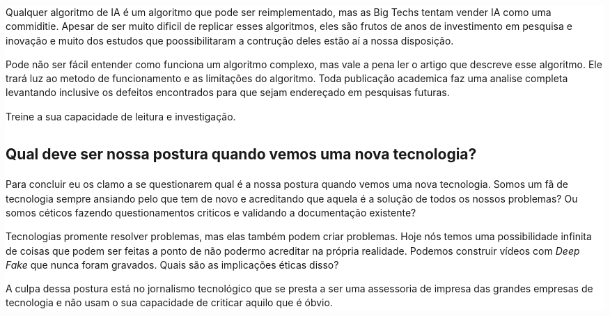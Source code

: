 Qualquer algoritmo de IA é um algoritmo que pode ser reimplementado, mas as Big Techs tentam vender IA como uma commiditie. Apesar de ser muito dificil de replicar esses algoritmos, eles são frutos de anos de investimento em pesquisa e inovação e muito dos estudos que poossibilitaram a contrução deles estão aí a nossa disposição.

Pode não ser fácil entender como funciona um algoritmo complexo, mas vale a pena ler o artigo que descreve esse algoritmo. Ele trará luz ao metodo de funcionamento e as limitações do algoritmo. Toda publicação academica faz uma analise completa levantando inclusive os defeitos encontrados para que sejam endereçado em pesquisas futuras.

Treine a sua capacidade de leitura e investigação.

## Qual deve ser nossa postura quando vemos uma nova tecnologia?

Para concluir eu os clamo a se questionarem qual é a nossa postura quando vemos uma nova tecnologia. Somos um fã de tecnologia sempre ansiando pelo que tem de novo e acreditando que aquela é a solução de todos os nossos problemas? Ou somos céticos fazendo questionamentos criticos e validando a documentação existente?

Tecnologias promente resolver problemas, mas elas também podem criar problemas. Hoje nós temos uma possibilidade infinita de coisas que podem ser feitas a ponto de não podermo acreditar na própria realidade. Podemos construir vídeos com _Deep Fake_ que nunca foram gravados. Quais são as implicações éticas disso?

A culpa dessa postura está no jornalismo tecnológico que se presta a ser uma assessoria de impresa das grandes empresas de tecnologia e não usam o sua capacidade de criticar aquilo que é óbvio.

